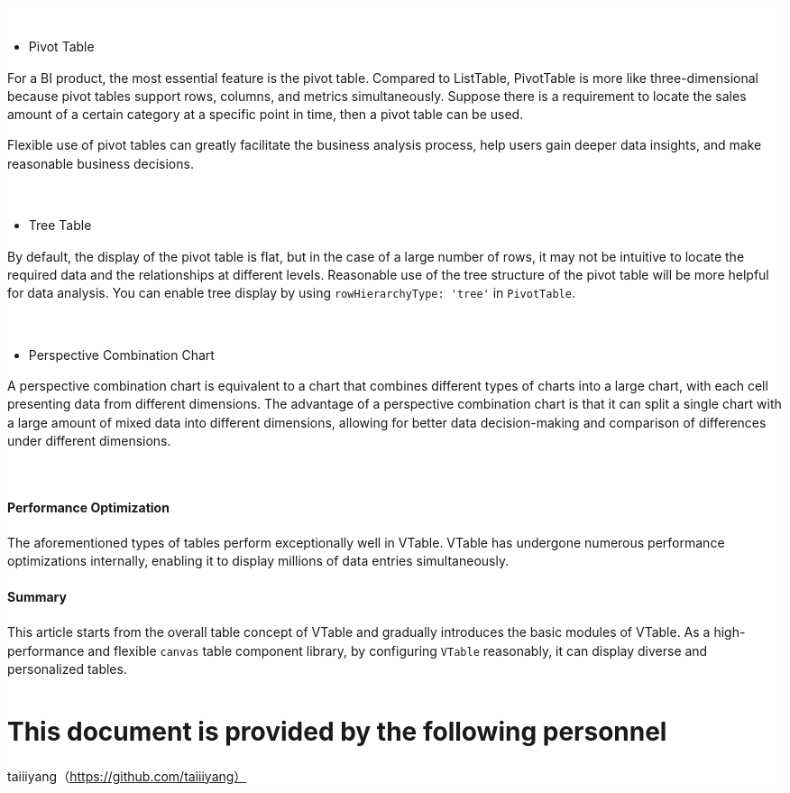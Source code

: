 <img src='https://cdn.jsdelivr.net/gh/xuanhun/articles/visactor/img/Nks8bdTwEoCeUZxYX8ecsUncn9f.gif' alt='' width='1000' height='auto'>

*  Pivot Table

For a BI product, the most essential feature is the pivot table. Compared to ListTable, PivotTable is more like three-dimensional because pivot tables support rows, columns, and metrics simultaneously. Suppose there is a requirement to locate the sales amount of a certain category at a specific point in time, then a pivot table can be used.

Flexible use of pivot tables can greatly facilitate the business analysis process, help users gain deeper data insights, and make reasonable business decisions.

<img src='https://cdn.jsdelivr.net/gh/xuanhun/articles/visactor/img/KGLVbNpSeoClh3xQTercMUIpn6b.gif' alt='' width='1000' height='auto'>

* Tree Table

By default, the display of the pivot table is flat, but in the case of a large number of rows, it may not be intuitive to locate the required data and the relationships at different levels. Reasonable use of the tree structure of the pivot table will be more helpful for data analysis. You can enable tree display by using `rowHierarchyType: 'tree'` in `PivotTable`.

<img src='https://cdn.jsdelivr.net/gh/xuanhun/articles/visactor/img/LrvZbq7V6ogsfIx9T0lcZBNvnpe.gif' alt='' width='1000' height='auto'>

* Perspective Combination Chart

A perspective combination chart is equivalent to a chart that combines different types of charts into a large chart, with each cell presenting data from different dimensions. The advantage of a perspective combination chart is that it can split a single chart with a large amount of mixed data into different dimensions, allowing for better data decision-making and comparison of differences under different dimensions.

<img src='https://cdn.jsdelivr.net/gh/xuanhun/articles/visactor/img/WLMrbMRdTo39PExUTnqcxwTxnue.gif' alt='' width='1000' height='auto'>

#### Performance Optimization


The aforementioned types of tables perform exceptionally well in VTable. VTable has undergone numerous performance optimizations internally, enabling it to display millions of data entries simultaneously.

#### Summary


This article starts from the overall table concept of VTable and gradually introduces the basic modules of VTable. As a high-performance and flexible `canvas` table component library, by configuring `VTable` reasonably, it can display diverse and personalized tables.

# This document is provided by the following personnel

taiiiyang（https://github.com/taiiiyang）
